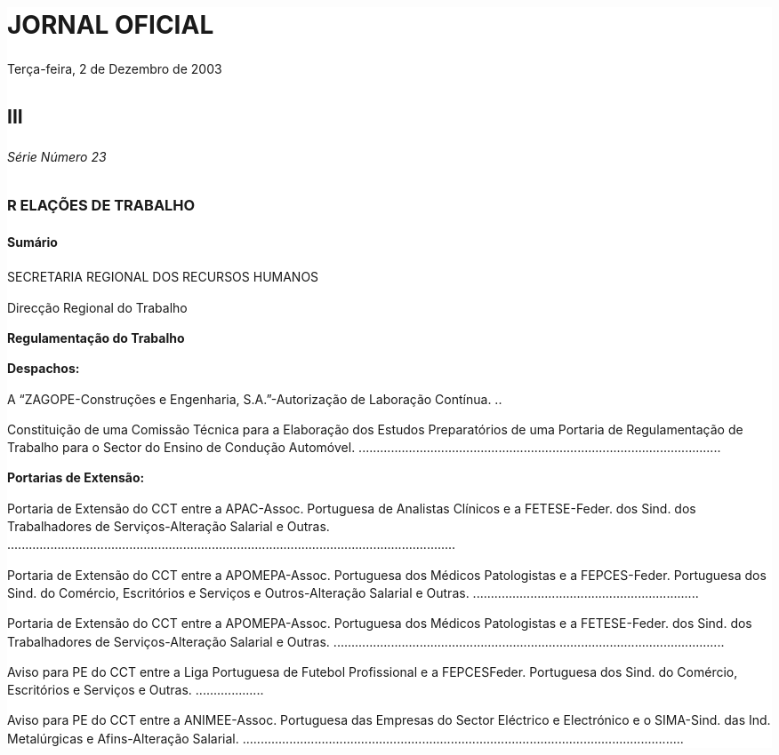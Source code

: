 # JORNAL OFICIAL

Terça-feira, 2 de Dezembro de 2003


## III

###### Série Número 23


### **R ELAÇÕES DE TRABALHO**

#### **Sumário**

SECRETARIA REGIONAL DOS RECURSOS HUMANOS


Direcção Regional do Trabalho


**Regulamentação do Trabalho**


**Despachos:**


A “ZAGOPE-Construções e Engenharia, S.A.”-Autorização de Laboração Contínua. ..


Constituição de uma Comissão Técnica para a Elaboração dos Estudos Preparatórios
de uma Portaria de Regulamentação de Trabalho para o Sector do Ensino de
Condução Automóvel. .....................................................................................................


**Portarias de Extensão:**


Portaria de Extensão do CCT entre a APAC-Assoc. Portuguesa de Analistas Clínicos
e a FETESE-Feder. dos Sind. dos Trabalhadores de Serviços-Alteração Salarial e
Outras. .............................................................................................................................


Portaria de Extensão do CCT entre a APOMEPA-Assoc. Portuguesa dos Médicos
Patologistas e a FEPCES-Feder. Portuguesa dos Sind. do Comércio, Escritórios e
Serviços e Outros-Alteração Salarial e Outras. ...............................................................


Portaria de Extensão do CCT entre a APOMEPA-Assoc. Portuguesa dos Médicos
Patologistas e a FETESE-Feder. dos Sind. dos Trabalhadores de Serviços-Alteração
Salarial e Outras. .............................................................................................................


Aviso para PE do CCT entre a Liga Portuguesa de Futebol Profissional e a FEPCESFeder. Portuguesa dos Sind. do Comércio, Escritórios e Serviços e Outras. ...................


Aviso para PE do CCT entre a ANIMEE-Assoc. Portuguesa das Empresas do Sector
Eléctrico e Electrónico e o SIMA-Sind. das Ind. Metalúrgicas e Afins-Alteração
Salarial. ...........................................................................................................................
